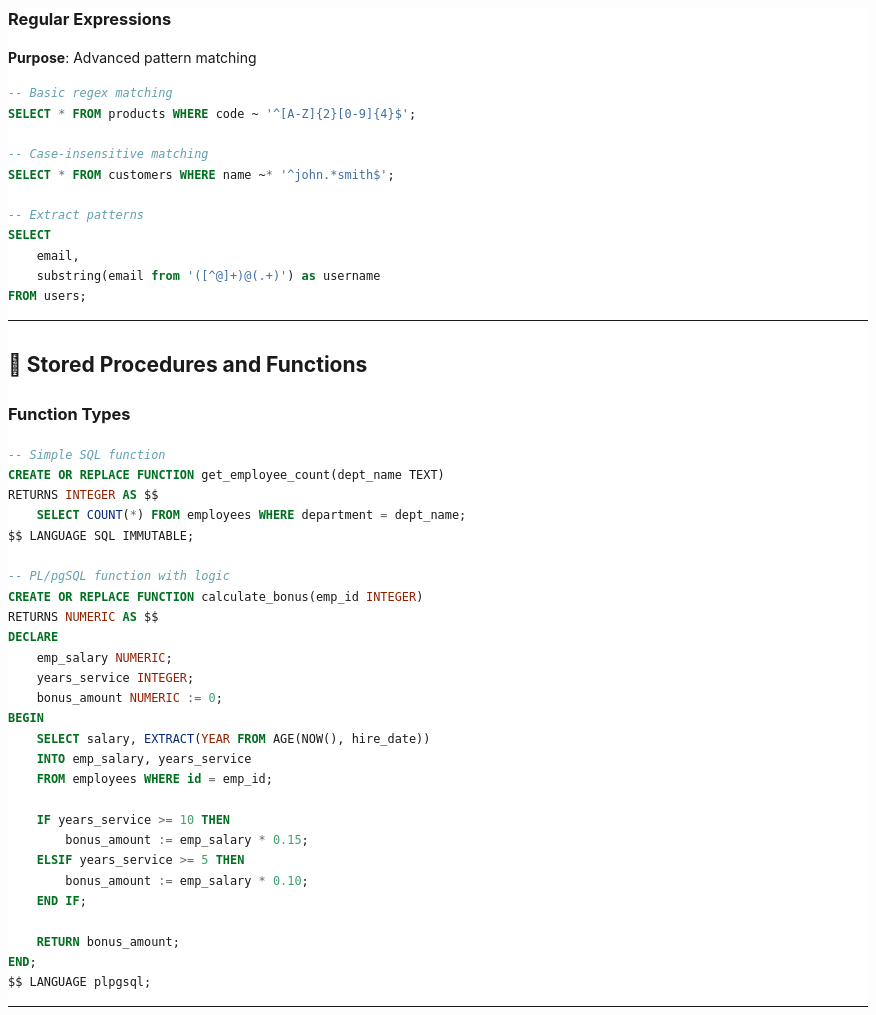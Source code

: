 ### Regular Expressions
**Purpose**: Advanced pattern matching
```sql
-- Basic regex matching
SELECT * FROM products WHERE code ~ '^[A-Z]{2}[0-9]{4}$';

-- Case-insensitive matching
SELECT * FROM customers WHERE name ~* '^john.*smith$';

-- Extract patterns
SELECT 
    email,
    substring(email from '([^@]+)@(.+)') as username
FROM users;
```

---

## 🔹 Stored Procedures and Functions

### Function Types
```sql
-- Simple SQL function
CREATE OR REPLACE FUNCTION get_employee_count(dept_name TEXT)
RETURNS INTEGER AS $$
    SELECT COUNT(*) FROM employees WHERE department = dept_name;
$$ LANGUAGE SQL IMMUTABLE;

-- PL/pgSQL function with logic
CREATE OR REPLACE FUNCTION calculate_bonus(emp_id INTEGER)
RETURNS NUMERIC AS $$
DECLARE
    emp_salary NUMERIC;
    years_service INTEGER;
    bonus_amount NUMERIC := 0;
BEGIN
    SELECT salary, EXTRACT(YEAR FROM AGE(NOW(), hire_date))
    INTO emp_salary, years_service
    FROM employees WHERE id = emp_id;
    
    IF years_service >= 10 THEN
        bonus_amount := emp_salary * 0.15;
    ELSIF years_service >= 5 THEN
        bonus_amount := emp_salary * 0.10;
    END IF;
    
    RETURN bonus_amount;
END;
$$ LANGUAGE plpgsql;
```

---